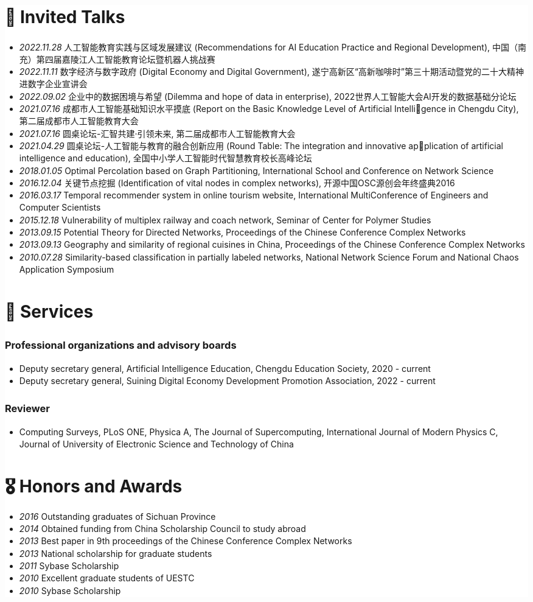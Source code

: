 
# 💬 Invited Talks
- *2022.11.28* 人工智能教育实践与区域发展建议 (Recommendations for AI Education Practice and Regional Development), 中国（南充）第四届嘉陵江人工智能教育论坛暨机器人挑战赛
- *2022.11.11* 数字经济与数字政府 (Digital Economy and Digital Government), 遂宁高新区“高新咖啡时”第三十期活动暨党的二十大精神进数字企业宣讲会
- *2022.09.02* 企业中的数据困境与希望 (Dilemma and hope of data in enterprise), 2022世界人工智能大会AI开发的数据基础分论坛
- *2021.07.16* 成都市人工智能基础知识水平摸底 (Report on the Basic Knowledge Level of Artificial Intelligence in Chengdu City), 第二届成都市人工智能教育大会
- *2021.07.16* 圆桌论坛-汇智共建·引领未来, 第二届成都市人工智能教育大会 
- *2021.04.29* 圆桌论坛-人工智能与教育的融合创新应用 (Round Table: The integration and innovative application of artificial intelligence and education), 全国中小学人工智能时代智慧教育校长高峰论坛
- *2018.01.05* Optimal Percolation based on Graph Partitioning, International School and Conference on Network Science
- *2016.12.04* 关键节点挖掘 (Identification of vital nodes in complex networks), 开源中国OSC源创会年终盛典2016
- *2016.03.17* Temporal recommender system in online tourism website, International MultiConference of Engineers and Computer Scientists 
- *2015.12.18* Vulnerability of multiplex railway and coach network, Seminar of Center for Polymer Studies
- *2013.09.15* Potential Theory for Directed Networks, Proceedings of the Chinese Conference Complex Networks
- *2013.09.13* Geography and similarity of regional cuisines in China, Proceedings of the Chinese Conference Complex Networks
- *2010.07.28* Similarity-based classification in partially labeled networks, National Network Science Forum and National Chaos Application Symposium

# 🤝 Services
### Professional organizations and advisory boards
 - Deputy secretary general, Artificial Intelligence Education, Chengdu Education Society, 2020 - current
 - Deputy secretary general, Suining Digital Economy Development Promotion Association, 2022 - current

### Reviewer
 - Computing Surveys, PLoS ONE, Physica A, The Journal of Supercomputing, International
Journal of Modern Physics C, Journal of University of Electronic Science and Technology of
China

# 🎖 Honors and Awards
- *2016* Outstanding graduates of Sichuan Province
- *2014* Obtained funding from China Scholarship Council to study abroad
- *2013* Best paper in 9th proceedings of the Chinese Conference Complex Networks
- *2013* National scholarship for graduate students
- *2011* Sybase Scholarship
- *2010* Excellent graduate students of UESTC
- *2010* Sybase Scholarship

